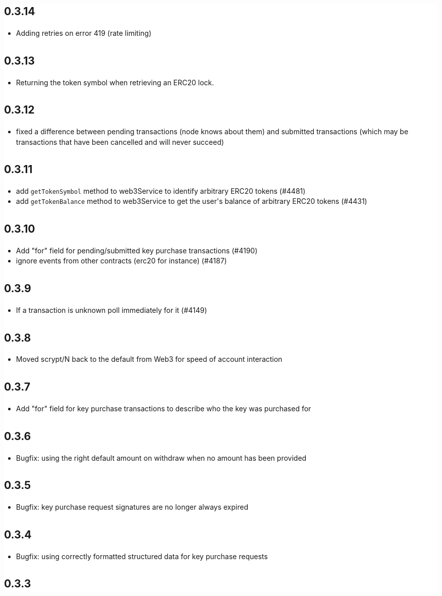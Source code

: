 ## 0.3.14

- Adding retries on error 419 (rate limiting)

## 0.3.13

- Returning the token symbol when retrieving an ERC20 lock.

## 0.3.12

- fixed a difference between pending transactions (node knows about them) and submitted transactions (which may be transactions that have been cancelled and will never succeed)

## 0.3.11

- add `getTokenSymbol` method to web3Service to identify arbitrary ERC20 tokens (#4481)
- add `getTokenBalance` method to web3Service to get the user's balance of arbitrary ERC20 tokens (#4431)

## 0.3.10

- Add "for" field for pending/submitted key purchase transactions (#4190)
- ignore events from other contracts (erc20 for instance) (#4187)

## 0.3.9

- If a transaction is unknown poll immediately for it (#4149)

## 0.3.8

- Moved scrypt/N back to the default from Web3 for speed of account interaction

## 0.3.7

- Add "for" field for key purchase transactions to describe who the key was purchased for

## 0.3.6

- Bugfix: using the right default amount on withdraw when no amount has been provided

## 0.3.5

- Bugfix: key purchase request signatures are no longer always expired

## 0.3.4

- Bugfix: using correctly formatted structured data for key purchase requests

## 0.3.3
